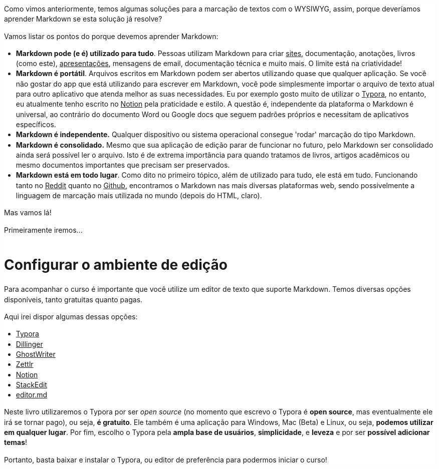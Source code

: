 Como vimos anteriormente, temos algumas soluções para a marcação de textos com o WYSIWYG, assim, porque deveríamos aprender Markdown se esta solução já resolve?

Vamos listar os pontos do porque devemos aprender Markdown:

- **Markdown pode (e é) utilizado para tudo**. Pessoas utilizam Markdown para criar [sites](https://mkdocs.github.io/mkdocs-basic-theme/),  documentação, anotações, livros (como este), [apresentações](https://marp.app/), mensagens de email, documentação técnica e muito mais. O limite está na criatividade!
- **Markdown é portátil**. Arquivos escritos em Markdown podem ser abertos utilizando quase que qualquer aplicação. Se você não gostar do app que está utilizando para escrever em Markdown, você pode simplesmente importar o arquivo de texto atual para outro aplicativo que atenda melhor as suas necessidades. Eu por exemplo gosto muito de utilizar o [Typora](https://typora.io/), no entanto, eu atualmente tenho escrito no [Notion](https://www.notion.so/) pela praticidade e estilo. A questão é, independente da plataforma o Markdown é universal, ao contrário do documento Word ou Google docs que seguem padrões próprios e necessitam de aplicativos específicos.
- **Markdown é independente.** Qualquer dispositivo ou sistema operacional consegue 'rodar' marcação do tipo Markdown.
- **Markdown é consolidado.** Mesmo que sua aplicação de edição parar de funcionar no futuro, pelo Markdown ser consolidado ainda será possível ler o arquivo. Isto é de extrema importância para quando tratamos de livros, artigos acadêmicos ou   mesmo documentos importantes que precisam ser preservados.
- **Markdown está em todo lugar**. Como dito no primeiro tópico, além de utilizado para tudo, ele está em tudo. Funcionando tanto no [Reddit](https://www.reddit.com/) quanto no [Github](https://github.com/), encontramos o Markdown nas mais diversas plataformas web, sendo possivelmente a linguagem de marcação mais utilizada no mundo (depois do HTML, claro).

Mas vamos lá! 

Primeiramente iremos...

# Configurar o ambiente de edição

Para acompanhar o curso é importante que você utilize um editor de texto que suporte Markdown. Temos diversas opções disponíveis, tanto gratuitas quanto pagas. 

Aqui irei dispor algumas dessas opções:

- [Typora](https://typora.io/)
- [Dillinger](https://dillinger.io/)
- [GhostWriter](https://wereturtle.github.io/ghostwriter/)
- [Zettlr](https://www.zettlr.com/)
- [Notion](http://notion.so)
- [StackEdit](https://stackedit.io/)
- [editor.md](https://pandao.github.io/editor.md/en.html)

Neste livro utilizaremos o Typora por ser *open source* (no momento que escrevo o Typora é **open source**, mas eventualmente ele irá se tornar pago), ou seja, **é gratuito**. Ele também é uma aplicação para Windows, Mac (Beta) e Linux, ou seja, **podemos utilizar em qualquer lugar**. Por fim, escolho o Typora pela **ampla base de usuários**, **simplicidade**, e **leveza** e por ser **possível adicionar temas**!

Portanto, basta baixar e instalar o Typora, ou editor de preferência para podermos iniciar o curso!
